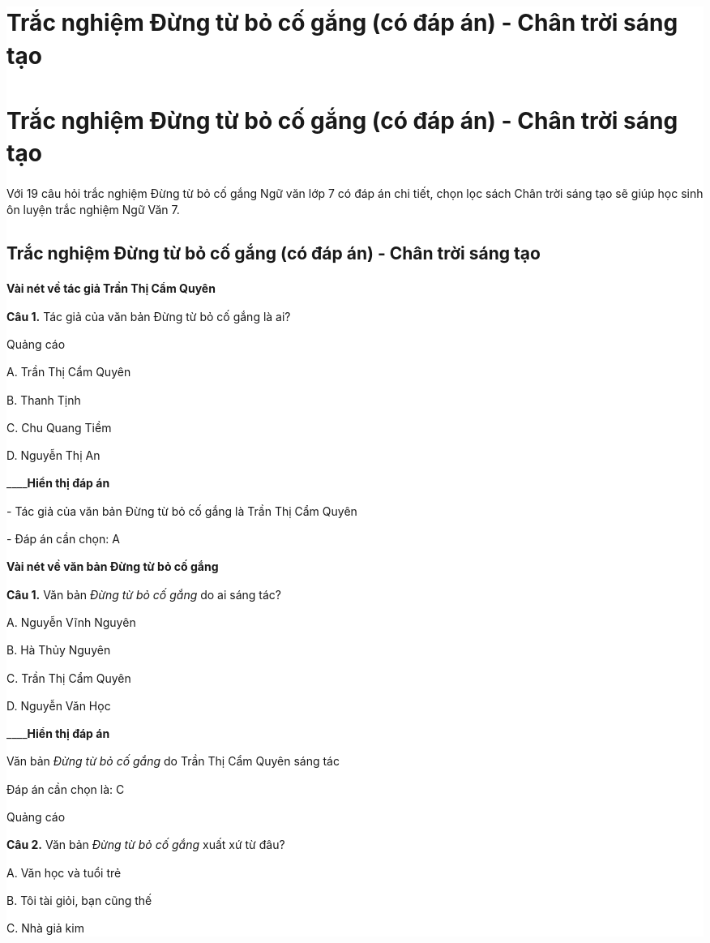 # Trắc nghiệm Đừng từ bỏ cố gắng (có đáp án) - Chân trời sáng tạo

# Trắc nghiệm Đừng từ bỏ cố gắng (có đáp án) - Chân trời sáng tạo

Với 19 câu hỏi trắc nghiệm Đừng từ bỏ cố gắng Ngữ văn lớp 7 có đáp án chi tiết, chọn lọc sách Chân trời sáng tạo sẽ giúp học sinh ôn luyện trắc nghiệm Ngữ Văn 7.

## Trắc nghiệm Đừng từ bỏ cố gắng (có đáp án) - Chân trời sáng tạo

**Vài nét về tác giả Trần Thị Cẩm Quyên**

**Câu 1.** Tác giả của văn bản Đừng từ bỏ cố gắng là ai?

Quảng cáo

A. Trần Thị Cẩm Quyên

B. Thanh Tịnh

C. Chu Quang Tiềm

D. Nguyễn Thị An

____**Hiển thị đáp án**

\- Tác giả của văn bản Đừng từ bỏ cố gắng là Trần Thị Cẩm Quyên

\- Đáp án cần chọn: A

**Vài nét về văn bản Đừng từ bỏ cố gắng**

**Câu 1.** Văn bản  _Đừng từ bỏ cố gắng_ do ai sáng tác?

A. Nguyễn Vĩnh Nguyên

B. Hà Thủy Nguyên

C. Trần Thị Cẩm Quyên

D. Nguyễn Văn Học

____**Hiển thị đáp án**

Văn bản  _Đừng từ bỏ cố gắng_ do Trần Thị Cẩm Quyên sáng tác

Đáp án cần chọn là: C

Quảng cáo

**Câu 2.** Văn bản  _Đừng từ bỏ cố gắng_ xuất xứ từ đâu?

A. Văn học và tuổi trẻ

B. Tôi tài giỏi, bạn cũng thế

C. Nhà giả kim
